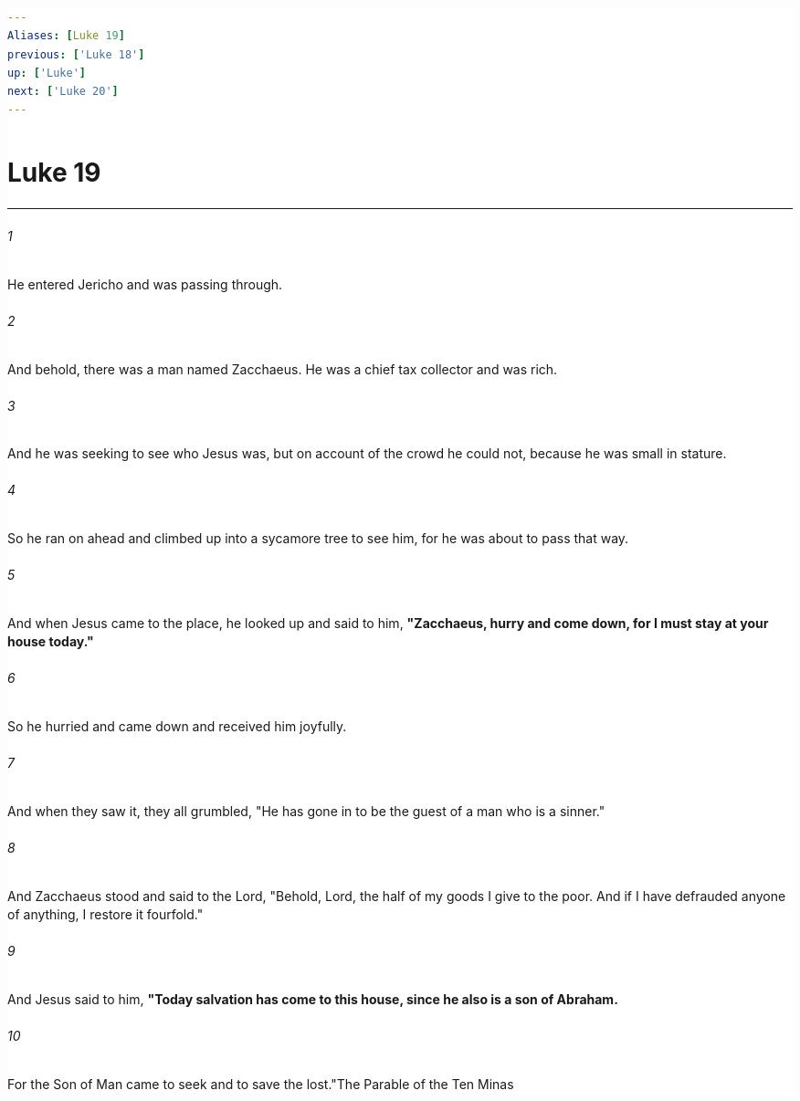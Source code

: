 ```yaml
---
Aliases: [Luke 19]
previous: ['Luke 18']
up: ['Luke']
next: ['Luke 20']
---
```

# Luke 19

***

 

###### 1 
He entered Jericho and was passing through. 
 

###### 2 
And behold, there was a man named Zacchaeus. He was a chief tax collector and was rich. 
 

###### 3 
And he was seeking to see who Jesus was, but on account of the crowd he could not, because he was small in stature. 
 

###### 4 
So he ran on ahead and climbed up into a sycamore tree to see him, for he was about to pass that way. 
 

###### 5 
And when Jesus came to the place, he looked up and said to him, **"Zacchaeus, hurry and come down, for I must stay at your house today."** 
 

###### 6 
So he hurried and came down and received him joyfully. 
 

###### 7 
And when they saw it, they all grumbled, "He has gone in to be the guest of a man who is a sinner." 
 

###### 8 
And Zacchaeus stood and said to the Lord, "Behold, Lord, the half of my goods I give to the poor. And if I have defrauded anyone of anything, I restore it fourfold." 
 

###### 9 
And Jesus said to him, **"Today salvation has come to this house, since he also is a son of Abraham.** 
 

###### 10 
For the Son of Man came to seek and to save the lost."The Parable of the Ten Minas
 